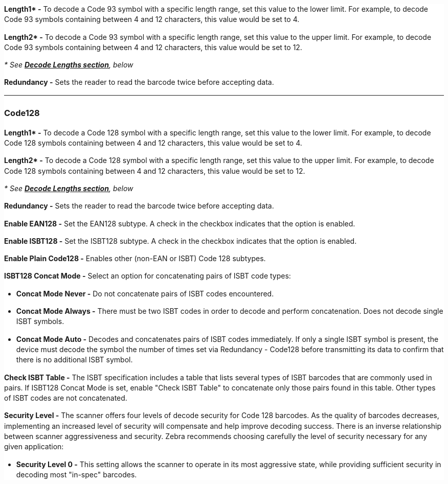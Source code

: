 **Length1&#42; -** To decode a Code 93 symbol with a specific length range, set this value to the lower limit. For example, to decode Code 93 symbols containing between 4 and 12 characters, this value would be set to 4.

**Length2&#42; -** To decode a Code 93 symbol with a specific length range, set this value to the upper limit. For example, to decode Code 93 symbols containing between 4 and 12 characters, this value would be set to 12.

_&#42; See **[Decode Lengths section](#decodelengths)**, below_

**Redundancy -** Sets the reader to read the barcode twice before accepting data.

------

### Code128

**Length1&#42; -** To decode a Code 128 symbol with a specific length range, set this value to the lower limit. For example, to decode Code 128 symbols containing between 4 and 12 characters, this value would be set to 4.

**Length2&#42; -** To decode a Code 128 symbol with a specific length range, set this value to the upper limit. For example, to decode Code 128 symbols containing between 4 and 12 characters, this value would be set to 12.

_&#42; See **[Decode Lengths section](#decodelengths)**, below_

**Redundancy -** Sets the reader to read the barcode twice before accepting data. 

**Enable EAN128 -** Set the EAN128 subtype. A check in the checkbox indicates that the option is enabled.

**Enable ISBT128 -** Set the ISBT128 subtype. A check in the checkbox indicates that the option is enabled.

**Enable Plain Code128 -** Enables other (non-EAN or ISBT) Code 128 subtypes. 

**ISBT128 Concat Mode -** Select an option for concatenating pairs of ISBT code types:

* **Concat Mode Never -** Do not concatenate pairs of ISBT codes encountered.

* **Concat Mode Always -** There must be two ISBT codes in order to decode and perform concatenation. Does not decode single ISBT symbols.

* **Concat Mode Auto -** Decodes and concatenates pairs of ISBT codes immediately. If only a single ISBT symbol is present, the device must decode the symbol the number of times set via Redundancy - Code128 before transmitting its data to confirm that there is no additional ISBT symbol.

**Check ISBT Table -** The ISBT specification includes a table that lists several types of ISBT barcodes that are commonly used in pairs. If ISBT128 Concat Mode is set, enable "Check ISBT Table" to concatenate only those pairs found in this table. Other types of ISBT codes are not concatenated.

**Security Level -** The scanner offers four levels of decode security for Code 128 barcodes. As the quality of barcodes decreases, implementing an increased level of security will compensate and help improve decoding success. There is an inverse relationship between scanner aggressiveness and security. Zebra recommends choosing carefully the level of security necessary for any given application: 

* **Security Level 0 -** This setting allows the scanner to operate in its most aggressive state, while providing sufficient security in decoding most "in-spec" barcodes.
